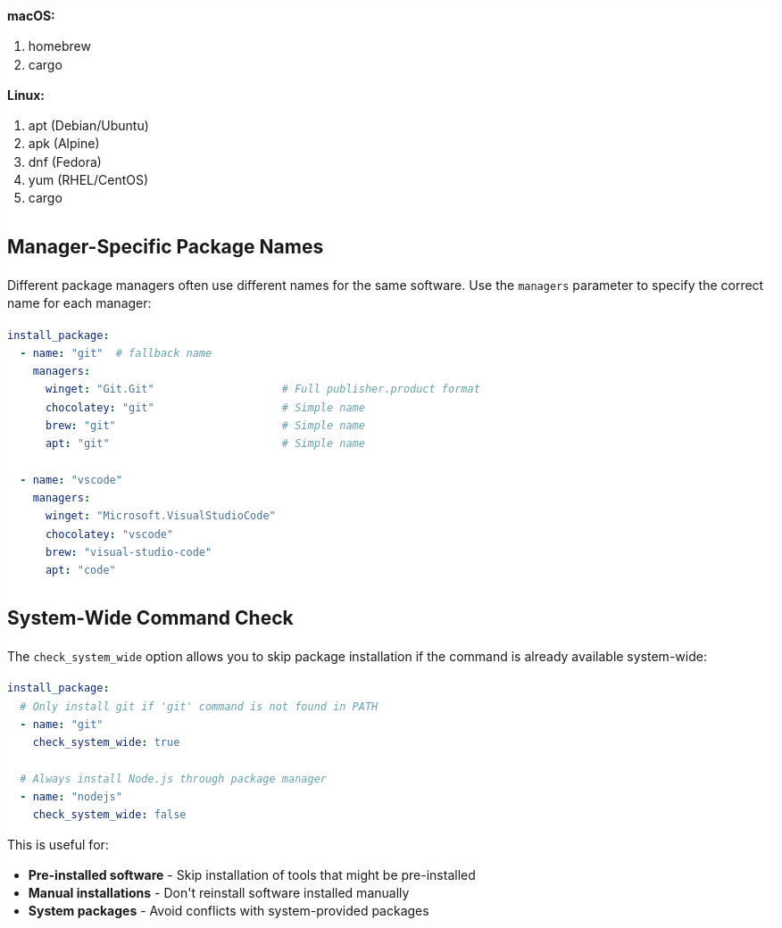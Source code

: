 **macOS:**
1. homebrew
2. cargo

**Linux:**
1. apt (Debian/Ubuntu)
2. apk (Alpine)
3. dnf (Fedora)
4. yum (RHEL/CentOS)
5. cargo

## Manager-Specific Package Names

Different package managers often use different names for the same software. Use the `managers` parameter to specify the correct name for each manager:

```yaml
install_package:
  - name: "git"  # fallback name
    managers:
      winget: "Git.Git"                    # Full publisher.product format
      chocolatey: "git"                    # Simple name
      brew: "git"                          # Simple name
      apt: "git"                           # Simple name

  - name: "vscode"
    managers:
      winget: "Microsoft.VisualStudioCode"
      chocolatey: "vscode"
      brew: "visual-studio-code"
      apt: "code"
```

## System-Wide Command Check

The `check_system_wide` option allows you to skip package installation if the command is already available system-wide:

```yaml
install_package:
  # Only install git if 'git' command is not found in PATH
  - name: "git"
    check_system_wide: true

  # Always install Node.js through package manager
  - name: "nodejs"
    check_system_wide: false
```

This is useful for:
- **Pre-installed software** - Skip installation of tools that might be pre-installed
- **Manual installations** - Don't reinstall software installed manually
- **System packages** - Avoid conflicts with system-provided packages
